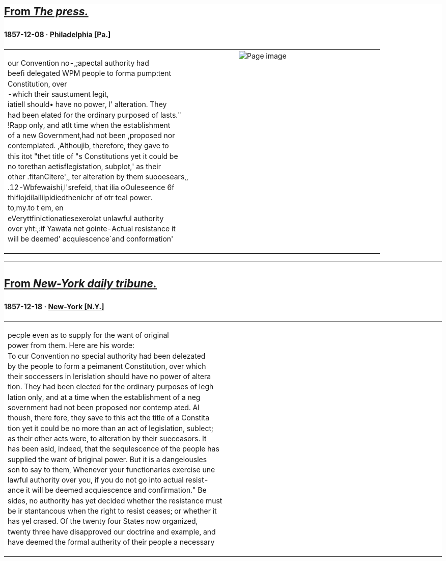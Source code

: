 
## [From _The press._](https://panewsarchive.psu.edu/lccn/sn84026296/1857-12-08/ed-1/seq-2/)

#### 1857-12-08 &middot; [Philadelphia [Pa.]](http://dbpedia.org/resource/Philadelphia)

<table style="width: 100%;"><tr><td style="width: 50%">

  
our Convention no-,;apectal authority had   
beefi delegated WPM people to forma pump:tent   
Constitution, over  
-which their saustument legit,   
iatiell should• have no power, l&#x27; alteration. They   
had been elated for the ordinary purposed of lasts.&quot;   
!Rapp only, and atlt time when the establishment   
of a new Government,had not been ,proposed nor   
contemplated. ,Althoujib, therefore, they gave to   
this itot &quot;thet title of &quot;s Constitutions yet it could be   
no torethan aetisflegistation, subplot,&#x27; as their   
other .fitanCitere&#x27;,, ter alteration by them suooesears,,   
.12-Wbfewaishi,l&#x27;srefeid, that ilia oOuleseence 6f   
thiflojdilailiipidiedthenichr of otr teal power.   
to,my.to t em, en­  
eVeryttfinictionatiesexerolat unlawful authority   
over yht:,:if Yawata net gointe-Actual resistance it   
will be deemed&#x27; acquiescence`and conformation&#x27;
</td><td style="width: 50%; max-height: 75%; margin: auto; display: block;">
<img alt="Page image" src="https://panewsarchive.psu.edu/iiif/batch_pst_fulgora_ver01%2Fdata%2Fsn84026296%2F000002773%2F1857120801%2F0026.jp2/pct:10.8163435828877,36.56205335874226,9.930648395721924,5.160195331110052/!600,600/0/default.jpg"/>
</td>
</tr></table>

---

## [From _New-York daily tribune._](https://www.loc.gov/resource/sn83030213/1857-12-18/ed-1/?sp=6)

#### 1857-12-18 &middot; [New-York [N.Y.]](http://dbpedia.org/resource/New_York_City)

<table style="width: 100%;"><tr><td style="width: 50%">

  
pecple even as to supply for the want of original  
power from them. Here are his worde:  
To cur Convention no special authority had been delezated  
by the people to form a peimanent Constitution, over which  
their soccessers in lerislation should have no power of altera­  
tion. They had been clected for the ordinary purposes of legh­  
lation only, and at a time when the establishment of a neg  
sovernment had not been proposed nor contemp ated. Al  
thoush, there fore, they save to this act the title of a Constita­  
tion yet it could be no more than an act of legislation, sublect;  
as their other acts were, to alteration by their sueceasors. It  
has been asid, indeed, that the sequlescence of the people has  
supplied the want of briginal power. But it is a dangeiousles­  
son to say to them, Whenever your functionaries exercise une  
lawful authority over you, if you do not go into actual resist-  
ance it will be deemed acquiescence and confirmation.&quot; Be­  
sides, no authority has yet decided whether the resistance must  
be ir stantancous when the right to resist ceases; or whether it  
has yel crased. Of the twenty four States now organized,  
twenty three have disapproved our doctrine and example, and  
have deemed the formal autherity of their people a necessary  
